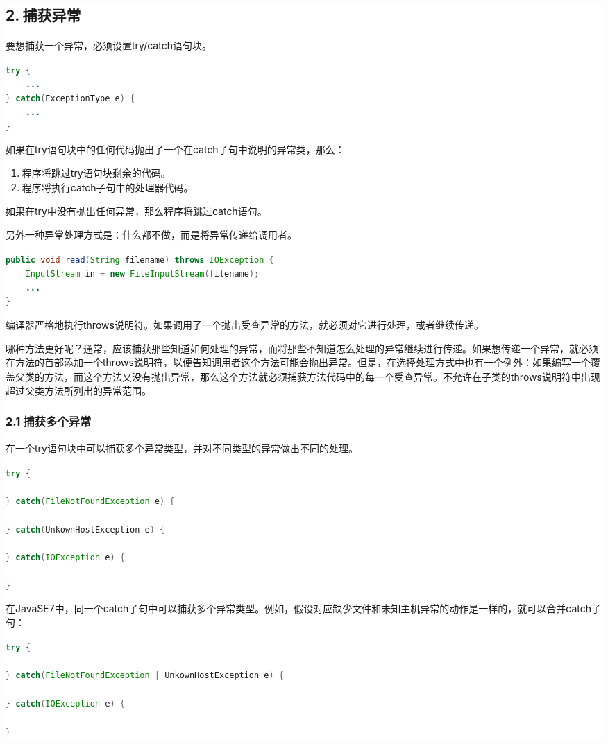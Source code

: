 ## 2. 捕获异常

要想捕获一个异常，必须设置try/catch语句块。

```java
try {
    ...
} catch(ExceptionType e) {
    ...
}
```

如果在try语句块中的任何代码抛出了一个在catch子句中说明的异常类，那么：

1. 程序将跳过try语句块剩余的代码。
2. 程序将执行catch子句中的处理器代码。

如果在try中没有抛出任何异常，那么程序将跳过catch语句。

另外一种异常处理方式是：什么都不做，而是将异常传递给调用者。

```java
public void read(String filename) throws IOException {
	InputStream in = new FileInputStream(filename);
	...
}
```

编译器严格地执行throws说明符。如果调用了一个抛出受查异常的方法，就必须对它进行处理，或者继续传递。

哪种方法更好呢？通常，应该捕获那些知道如何处理的异常，而将那些不知道怎么处理的异常继续进行传递。如果想传递一个异常，就必须在方法的首部添加一个throws说明符，以便告知调用者这个方法可能会抛出异常。但是，在选择处理方式中也有一个例外：如果编写一个覆盖父类的方法，而这个方法又没有抛出异常，那么这个方法就必须捕获方法代码中的每一个受查异常。不允许在子类的throws说明符中出现超过父类方法所列出的异常范围。

### 2.1 捕获多个异常

在一个try语句块中可以捕获多个异常类型，并对不同类型的异常做出不同的处理。

```java
try {

} catch(FileNotFoundException e) {

} catch(UnkownHostException e) {

} catch(IOException e) {

}
```

在JavaSE7中，同一个catch子句中可以捕获多个异常类型。例如，假设对应缺少文件和未知主机异常的动作是一样的，就可以合并catch子句：

```java
try {

} catch(FileNotFoundException | UnkownHostException e) {

} catch(IOException e) {

}
```
